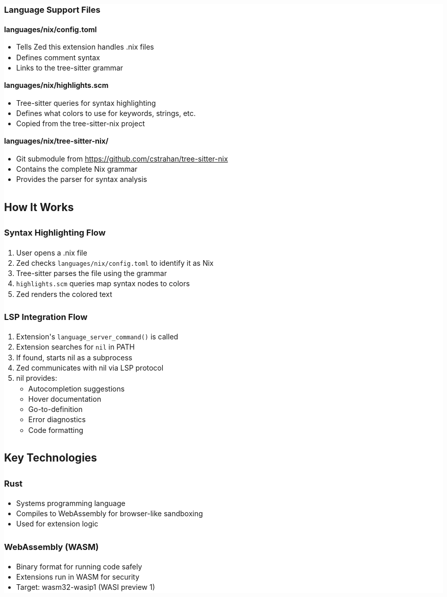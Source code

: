 ### Language Support Files

**languages/nix/config.toml**
- Tells Zed this extension handles .nix files
- Defines comment syntax
- Links to the tree-sitter grammar

**languages/nix/highlights.scm**
- Tree-sitter queries for syntax highlighting
- Defines what colors to use for keywords, strings, etc.
- Copied from the tree-sitter-nix project

**languages/nix/tree-sitter-nix/**
- Git submodule from https://github.com/cstrahan/tree-sitter-nix
- Contains the complete Nix grammar
- Provides the parser for syntax analysis

## How It Works

### Syntax Highlighting Flow

1. User opens a .nix file
2. Zed checks `languages/nix/config.toml` to identify it as Nix
3. Tree-sitter parses the file using the grammar
4. `highlights.scm` queries map syntax nodes to colors
5. Zed renders the colored text

### LSP Integration Flow

1. Extension's `language_server_command()` is called
2. Extension searches for `nil` in PATH
3. If found, starts nil as a subprocess
4. Zed communicates with nil via LSP protocol
5. nil provides:
   - Autocompletion suggestions
   - Hover documentation
   - Go-to-definition
   - Error diagnostics
   - Code formatting

## Key Technologies

### Rust
- Systems programming language
- Compiles to WebAssembly for browser-like sandboxing
- Used for extension logic

### WebAssembly (WASM)
- Binary format for running code safely
- Extensions run in WASM for security
- Target: wasm32-wasip1 (WASI preview 1)
